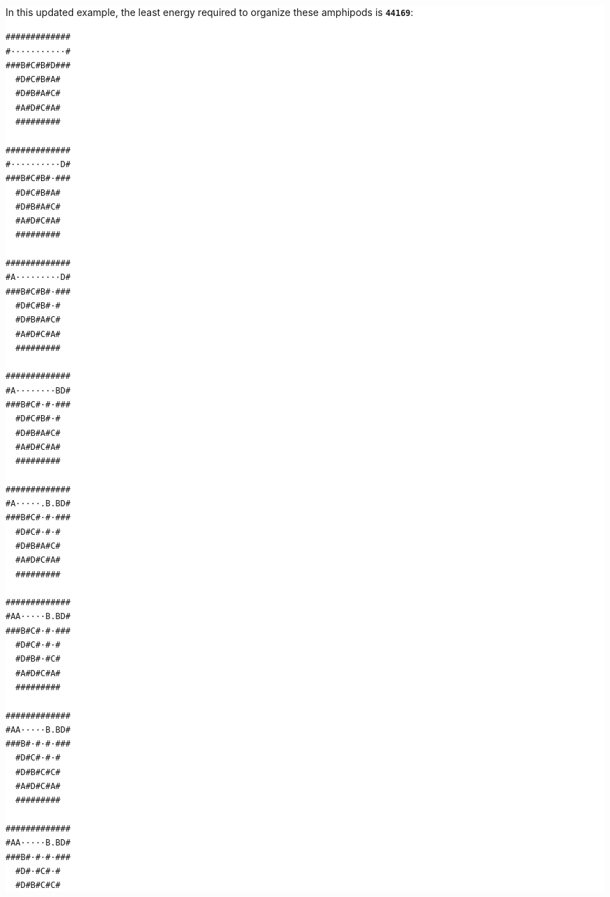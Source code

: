 In this updated example, the least energy required to organize these amphipods is **`44169`**:

```txt
#############
#···········#
###B#C#B#D###
  #D#C#B#A#
  #D#B#A#C#
  #A#D#C#A#
  #########

#############
#··········D#
###B#C#B#·###
  #D#C#B#A#
  #D#B#A#C#
  #A#D#C#A#
  #########

#############
#A·········D#
###B#C#B#·###
  #D#C#B#·#
  #D#B#A#C#
  #A#D#C#A#
  #########

#############
#A········BD#
###B#C#·#·###
  #D#C#B#·#
  #D#B#A#C#
  #A#D#C#A#
  #########

#############
#A·····.B.BD#
###B#C#·#·###
  #D#C#·#·#
  #D#B#A#C#
  #A#D#C#A#
  #########

#############
#AA·····B.BD#
###B#C#·#·###
  #D#C#·#·#
  #D#B#·#C#
  #A#D#C#A#
  #########

#############
#AA·····B.BD#
###B#·#·#·###
  #D#C#·#·#
  #D#B#C#C#
  #A#D#C#A#
  #########

#############
#AA·····B.BD#
###B#·#·#·###
  #D#·#C#·#
  #D#B#C#C#
```